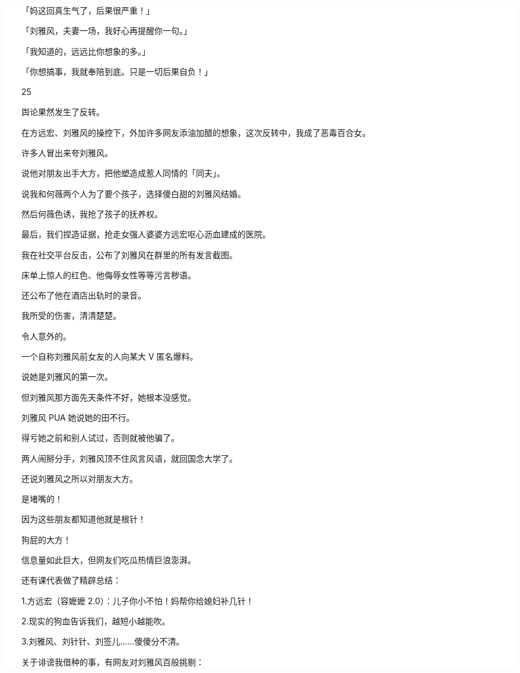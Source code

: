 &emsp;&emsp;「妈这回真生气了，后果很严重！」  
  
&emsp;&emsp;「刘雅风，夫妻一场，我好心再提醒你一句。」  
  
&emsp;&emsp;「我知道的，远远比你想象的多。」  
  
&emsp;&emsp;「你想搞事，我就奉陪到底。只是一切后果自负！」  
  
&emsp;&emsp;25  
  
&emsp;&emsp;舆论果然发生了反转。  
  
&emsp;&emsp;在方远宏、刘雅风的操控下，外加许多网友添油加醋的想象，这次反转中，我成了恶毒百合女。  
  
&emsp;&emsp;许多人冒出来夸刘雅风。  
  
&emsp;&emsp;说他对朋友出手大方，把他塑造成惹人同情的「同夫」。  
  
&emsp;&emsp;说我和何薇两个人为了要个孩子，选择傻白甜的刘雅风结婚。  
  
&emsp;&emsp;然后何薇色诱，我抢了孩子的抚养权。  
  
&emsp;&emsp;最后，我们捏造证据，抢走女强人婆婆方远宏呕心沥血建成的医院。  
  
&emsp;&emsp;我在社交平台反击，公布了刘雅风在群里的所有发言截图。  
  
&emsp;&emsp;床单上惊人的红色、他侮辱女性等等污言秽语。  
  
&emsp;&emsp;还公布了他在酒店出轨时的录音。  
  
&emsp;&emsp;我所受的伤害，清清楚楚。  
  
&emsp;&emsp;令人意外的。  
  
&emsp;&emsp;一个自称刘雅风前女友的人向某大 V 匿名爆料。  
  
&emsp;&emsp;说她是刘雅风的第一次。  
  
&emsp;&emsp;但刘雅风那方面先天条件不好，她根本没感觉。  
  
&emsp;&emsp;刘雅风 PUA 她说她的田不行。  
  
&emsp;&emsp;得亏她之前和别人试过，否则就被他骗了。  
  
&emsp;&emsp;两人闹掰分手，刘雅风顶不住风言风语，就回国念大学了。  
  
&emsp;&emsp;还说刘雅风之所以对朋友大方。  
  
&emsp;&emsp;是堵嘴的！  
  
&emsp;&emsp;因为这些朋友都知道他就是根针！  
  
&emsp;&emsp;狗屁的大方！  
  
&emsp;&emsp;信息量如此巨大，但网友们吃瓜热情巨浪澎湃。  
  
&emsp;&emsp;还有课代表做了精辟总结：  
  
&emsp;&emsp;1.方远宏（容嬷嬷 2.0）：儿子你小不怕！妈帮你给媳妇补几针！  
  
&emsp;&emsp;2.现实的狗血告诉我们，越短小越能吹。  
  
&emsp;&emsp;3.刘雅风、刘针针、刘签儿……傻傻分不清。  
  
&emsp;&emsp;关于诽谤我借种的事，有网友对刘雅风百般挑剔：  
  